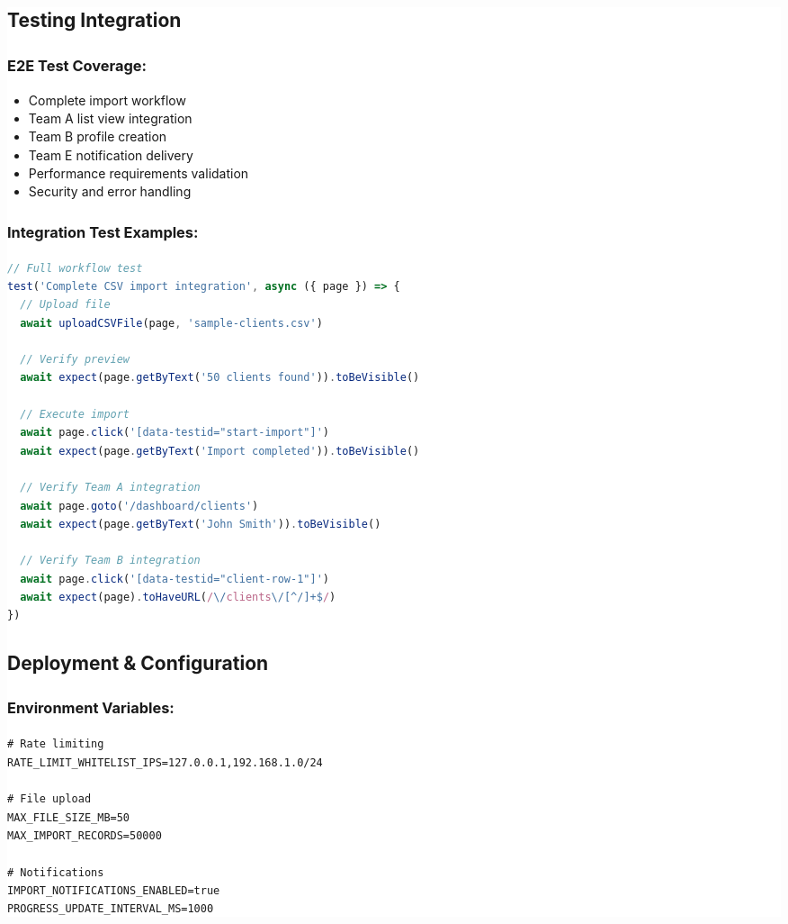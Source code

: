 ## Testing Integration

### E2E Test Coverage:
- Complete import workflow
- Team A list view integration  
- Team B profile creation
- Team E notification delivery
- Performance requirements validation
- Security and error handling

### Integration Test Examples:
```typescript
// Full workflow test
test('Complete CSV import integration', async ({ page }) => {
  // Upload file
  await uploadCSVFile(page, 'sample-clients.csv')
  
  // Verify preview
  await expect(page.getByText('50 clients found')).toBeVisible()
  
  // Execute import
  await page.click('[data-testid="start-import"]')
  await expect(page.getByText('Import completed')).toBeVisible()
  
  // Verify Team A integration
  await page.goto('/dashboard/clients')
  await expect(page.getByText('John Smith')).toBeVisible()
  
  // Verify Team B integration  
  await page.click('[data-testid="client-row-1"]')
  await expect(page).toHaveURL(/\/clients\/[^/]+$/)
})
```

## Deployment & Configuration

### Environment Variables:
```env
# Rate limiting
RATE_LIMIT_WHITELIST_IPS=127.0.0.1,192.168.1.0/24

# File upload
MAX_FILE_SIZE_MB=50
MAX_IMPORT_RECORDS=50000

# Notifications
IMPORT_NOTIFICATIONS_ENABLED=true
PROGRESS_UPDATE_INTERVAL_MS=1000
```
